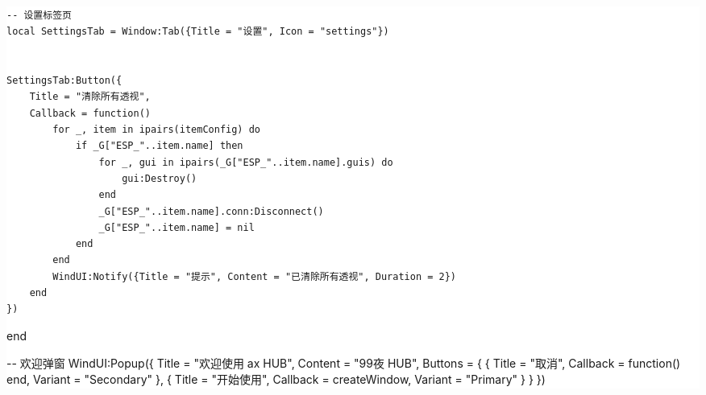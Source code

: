     -- 设置标签页
    local SettingsTab = Window:Tab({Title = "设置", Icon = "settings"})


    SettingsTab:Button({
        Title = "清除所有透视",
        Callback = function()
            for _, item in ipairs(itemConfig) do
                if _G["ESP_"..item.name] then
                    for _, gui in ipairs(_G["ESP_"..item.name].guis) do
                        gui:Destroy()
                    end
                    _G["ESP_"..item.name].conn:Disconnect()
                    _G["ESP_"..item.name] = nil
                end
            end
            WindUI:Notify({Title = "提示", Content = "已清除所有透视", Duration = 2})
        end
    })
end

-- 欢迎弹窗
WindUI:Popup({
    Title = "欢迎使用 ax HUB",
    Content = "99夜 HUB",
    Buttons = {
        {
            Title = "取消",
            Callback = function() end,
            Variant = "Secondary"
        },
        {
            Title = "开始使用",
            Callback = createWindow,
            Variant = "Primary"
        }
    }
})
